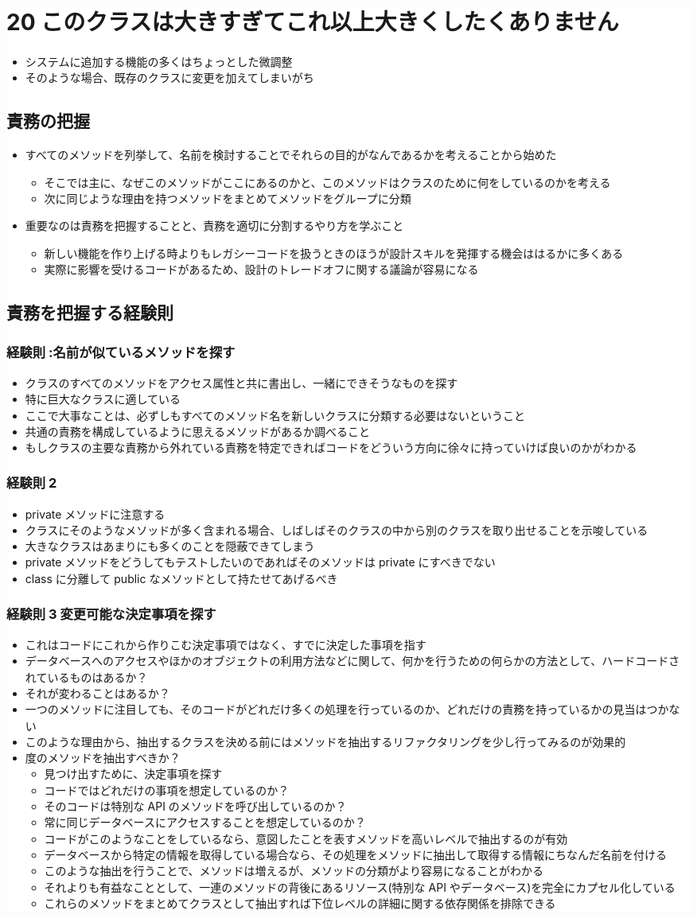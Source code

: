 # 20 このクラスは大きすぎてこれ以上大きくしたくありません

- システムに追加する機能の多くはちょっとした微調整
- そのような場合、既存のクラスに変更を加えてしまいがち

## 責務の把握

- すべてのメソッドを列挙して、名前を検討することでそれらの目的がなんであるかを考えることから始めた
  - そこでは主に、なぜこのメソッドがここにあるのかと、このメソッドはクラスのために何をしているのかを考える
  - 次に同じような理由を持つメソッドをまとめてメソッドをグループに分類
- 重要なのは責務を把握することと、責務を適切に分割するやり方を学ぶこと

  - 新しい機能を作り上げる時よりもレガシーコードを扱うときのほうが設計スキルを発揮する機会ははるかに多くある
  - 実際に影響を受けるコードがあるため、設計のトレードオフに関する議論が容易になる

## 責務を把握する経験則

### 経験則 :名前が似ているメソッドを探す

- クラスのすべてのメソッドをアクセス属性と共に書出し、一緒にできそうなものを探す
- 特に巨大なクラスに適している
- ここで大事なことは、必ずしもすべてのメソッド名を新しいクラスに分類する必要はないということ
- 共通の責務を構成しているように思えるメソッドがあるか調べること
- もしクラスの主要な責務から外れている責務を特定できればコードをどういう方向に徐々に持っていけば良いのかがわかる

### 経験則 2

- private メソッドに注意する
- クラスにそのようなメソッドが多く含まれる場合、しばしばそのクラスの中から別のクラスを取り出せることを示唆している
- 大きなクラスはあまりにも多くのことを隠蔽できてしまう
- private メソッドをどうしてもテストしたいのであればそのメソッドは private にすべきでない
- class に分離して public なメソッドとして持たせてあげるべき

### 経験則 3 変更可能な決定事項を探す

- これはコードにこれから作りこむ決定事項ではなく、すでに決定した事項を指す
- データベースへのアクセスやほかのオブジェクトの利用方法などに関して、何かを行うための何らかの方法として、ハードコードされているものはあるか？
- それが変わることはあるか？
- 一つのメソッドに注目しても、そのコードがどれだけ多くの処理を行っているのか、どれだけの責務を持っているかの見当はつかない
- このような理由から、抽出するクラスを決める前にはメソッドを抽出するリファクタリングを少し行ってみるのが効果的
- 度のメソッドを抽出すべきか？
  - 見つけ出すために、決定事項を探す
  - コードではどれだけの事項を想定しているのか？
  - そのコードは特別な API のメソッドを呼び出しているのか？
  - 常に同じデータベースにアクセスすることを想定しているのか？
  - コードがこのようなことをしているなら、意図したことを表すメソッドを高いレベルで抽出するのが有効
  - データベースから特定の情報を取得している場合なら、その処理をメソッドに抽出して取得する情報にちなんだ名前を付ける
  - このような抽出を行うことで、メソッドは増えるが、メソッドの分類がより容易になることがわかる
  - それよりも有益なこととして、一連のメソッドの背後にあるリソース(特別な API やデータベース)を完全にカプセル化している
  - これらのメソッドをまとめてクラスとして抽出すれば下位レベルの詳細に関する依存関係を排除できる
